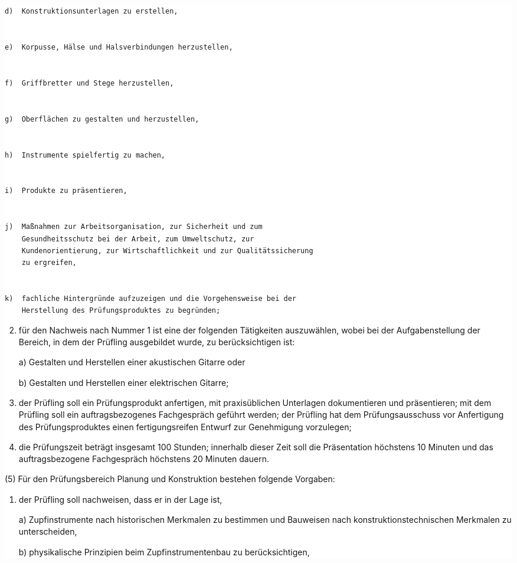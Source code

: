     d)  Konstruktionsunterlagen zu erstellen,


    e)  Korpusse, Hälse und Halsverbindungen herzustellen,


    f)  Griffbretter und Stege herzustellen,


    g)  Oberflächen zu gestalten und herzustellen,


    h)  Instrumente spielfertig zu machen,


    i)  Produkte zu präsentieren,


    j)  Maßnahmen zur Arbeitsorganisation, zur Sicherheit und zum
        Gesundheitsschutz bei der Arbeit, zum Umweltschutz, zur
        Kundenorientierung, zur Wirtschaftlichkeit und zur Qualitätssicherung
        zu ergreifen,


    k)  fachliche Hintergründe aufzuzeigen und die Vorgehensweise bei der
        Herstellung des Prüfungsproduktes zu begründen;





2.  für den Nachweis nach Nummer 1 ist eine der folgenden Tätigkeiten
    auszuwählen, wobei bei der Aufgabenstellung der Bereich, in dem der
    Prüfling ausgebildet wurde, zu berücksichtigen ist:

    a)  Gestalten und Herstellen einer akustischen Gitarre oder


    b)  Gestalten und Herstellen einer elektrischen Gitarre;





3.  der Prüfling soll ein Prüfungsprodukt anfertigen, mit praxisüblichen
    Unterlagen dokumentieren und präsentieren; mit dem Prüfling soll ein
    auftragsbezogenes Fachgespräch geführt werden; der Prüfling hat dem
    Prüfungsausschuss vor Anfertigung des Prüfungsproduktes einen
    fertigungsreifen Entwurf zur Genehmigung vorzulegen;


4.  die Prüfungszeit beträgt insgesamt 100 Stunden; innerhalb dieser Zeit
    soll die Präsentation höchstens 10 Minuten und das auftragsbezogene
    Fachgespräch höchstens 20 Minuten dauern.




(5) Für den Prüfungsbereich Planung und Konstruktion bestehen folgende
Vorgaben:

1.  der Prüfling soll nachweisen, dass er in der Lage ist,

    a)  Zupfinstrumente nach historischen Merkmalen zu bestimmen und Bauweisen
        nach konstruktionstechnischen Merkmalen zu unterscheiden,


    b)  physikalische Prinzipien beim Zupfinstrumentenbau zu berücksichtigen,

